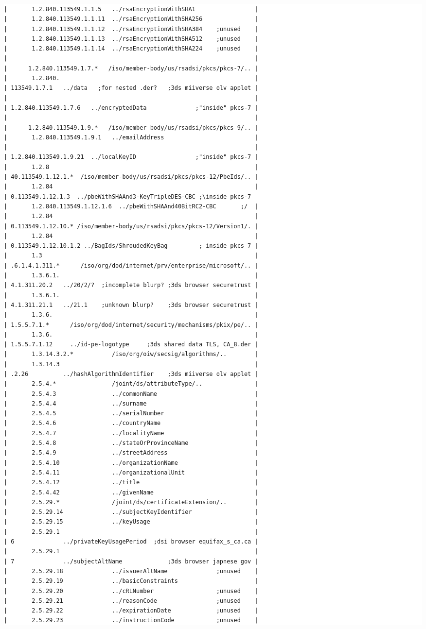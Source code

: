 ```
|       1.2.840.113549.1.1.5   ../rsaEncryptionWithSHA1                 |
|       1.2.840.113549.1.1.11  ../rsaEncryptionWithSHA256               |
|       1.2.840.113549.1.1.12  ../rsaEncryptionWithSHA384    ;unused    |
|       1.2.840.113549.1.1.13  ../rsaEncryptionWithSHA512    ;unused    |
|       1.2.840.113549.1.1.14  ../rsaEncryptionWithSHA224    ;unused    |
|                                                                       |
|      1.2.840.113549.1.7.*   /iso/member-body/us/rsadsi/pkcs/pkcs-7/.. |
|       1.2.840.                                                        |
| 113549.1.7.1   ../data   ;for nested .der?   ;3ds miiverse olv applet |
|                                                                       |
| 1.2.840.113549.1.7.6   ../encryptedData              ;"inside" pkcs-7 |
|                                                                       |
|      1.2.840.113549.1.9.*   /iso/member-body/us/rsadsi/pkcs/pkcs-9/.. |
|       1.2.840.113549.1.9.1   ../emailAddress                          |
|                                                                       |
| 1.2.840.113549.1.9.21  ../localKeyID                 ;"inside" pkcs-7 |
|       1.2.8                                                           |
| 40.113549.1.12.1.*  /iso/member-body/us/rsadsi/pkcs/pkcs-12/PbeIds/.. |
|       1.2.84                                                          |
| 0.113549.1.12.1.3  ../pbeWithSHAAnd3-KeyTripleDES-CBC ;\inside pkcs-7 
|       1.2.840.113549.1.12.1.6  ../pbeWithSHAAnd40BitRC2-CBC       ;/  |
|       1.2.84                                                          |
| 0.113549.1.12.10.* /iso/member-body/us/rsadsi/pkcs/pkcs-12/Version1/. |
|       1.2.84                                                          |
| 0.113549.1.12.10.1.2 ../BagIds/ShroudedKeyBag         ;-inside pkcs-7 |
|       1.3                                                             |
| .6.1.4.1.311.*      /iso/org/dod/internet/prv/enterprise/microsoft/.. |
|       1.3.6.1.                                                        |
| 4.1.311.20.2   ../20/2/?  ;incomplete blurp? ;3ds browser securetrust |
|       1.3.6.1.                                                        |
| 4.1.311.21.1   ../21.1    ;unknown blurp?    ;3ds browser securetrust |
|       1.3.6.                                                          |
| 1.5.5.7.1.*      /iso/org/dod/internet/security/mechanisms/pkix/pe/.. |
|       1.3.6.                                                          |
| 1.5.5.7.1.12     ../id-pe-logotype     ;3ds shared data TLS, CA_8.der |
|       1.3.14.3.2.*           /iso/org/oiw/secsig/algorithms/..        |
|       1.3.14.3                                                        |
| .2.26          ../hashAlgorithmIdentifier    ;3ds miiverse olv applet |
|       2.5.4.*                /joint/ds/attributeType/..               |
|       2.5.4.3                ../commonName                            |
|       2.5.4.4                ../surname                               |
|       2.5.4.5                ../serialNumber                          |
|       2.5.4.6                ../countryName                           |
|       2.5.4.7                ../localityName                          |
|       2.5.4.8                ../stateOrProvinceName                   |
|       2.5.4.9                ../streetAddress                         |
|       2.5.4.10               ../organizationName                      |
|       2.5.4.11               ../organizationalUnit                    |
|       2.5.4.12               ../title                                 |
|       2.5.4.42               ../givenName                             |
|       2.5.29.*               /joint/ds/certificateExtension/..        |
|       2.5.29.14              ../subjectKeyIdentifier                  |
|       2.5.29.15              ../keyUsage                              |
|       2.5.29.1                                                        |
| 6              ../privateKeyUsagePeriod  ;dsi browser equifax_s_ca.ca |
|       2.5.29.1                                                        |
| 7              ../subjectAltName             ;3ds browser japnese gov |
|       2.5.29.18              ../issuerAltName              ;unused    |
|       2.5.29.19              ../basicConstraints                      |
|       2.5.29.20              ../cRLNumber                  ;unused    |
|       2.5.29.21              ../reasonCode                 ;unused    |
|       2.5.29.22              ../expirationDate             ;unused    |
|       2.5.29.23              ../instructionCode            ;unused    |
```